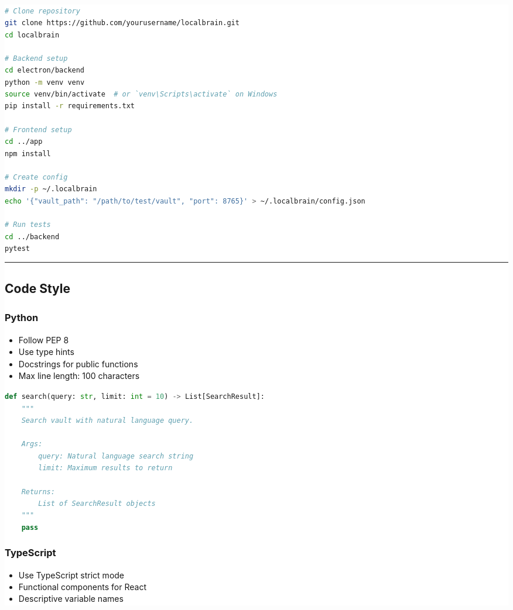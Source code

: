 ```bash
# Clone repository
git clone https://github.com/yourusername/localbrain.git
cd localbrain

# Backend setup
cd electron/backend
python -m venv venv
source venv/bin/activate  # or `venv\Scripts\activate` on Windows
pip install -r requirements.txt

# Frontend setup
cd ../app
npm install

# Create config
mkdir -p ~/.localbrain
echo '{"vault_path": "/path/to/test/vault", "port": 8765}' > ~/.localbrain/config.json

# Run tests
cd ../backend
pytest
```

---

## Code Style

### Python
- Follow PEP 8
- Use type hints
- Docstrings for public functions
- Max line length: 100 characters

```python
def search(query: str, limit: int = 10) -> List[SearchResult]:
    """
    Search vault with natural language query.
    
    Args:
        query: Natural language search string
        limit: Maximum results to return
    
    Returns:
        List of SearchResult objects
    """
    pass
```

### TypeScript
- Use TypeScript strict mode
- Functional components for React
- Descriptive variable names
